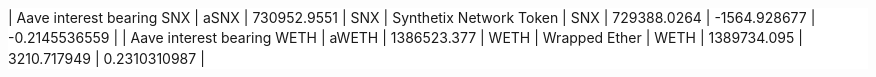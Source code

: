 | Aave interest bearing SNX    | aSNX        | 730952.9551     | SNX                  | Synthetix Network Token | SNX        | 729388.0264        | -1564.928677     | -0.2145536559             |
| Aave interest bearing WETH   | aWETH       | 1386523.377     | WETH                 | Wrapped Ether           | WETH       | 1389734.095        | 3210.717949      | 0.2310310987              |
